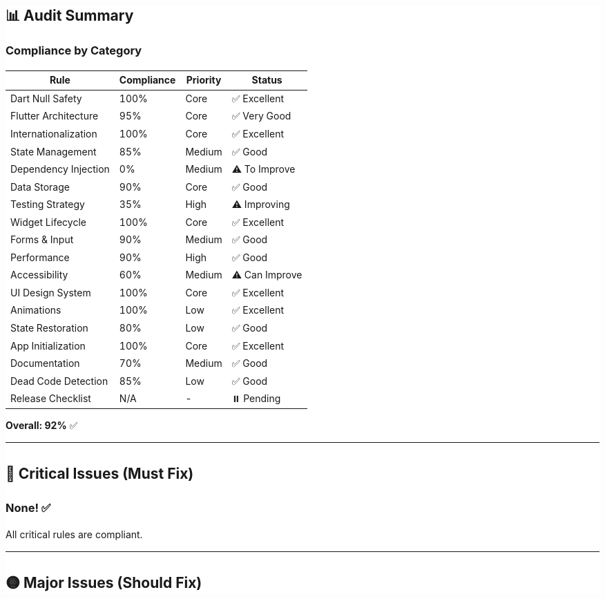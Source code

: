 
## 📊 Audit Summary

### Compliance by Category

| Rule | Compliance | Priority | Status |
|------|-----------|----------|--------|
| Dart Null Safety | 100% | Core | ✅ Excellent |
| Flutter Architecture | 95% | Core | ✅ Very Good |
| Internationalization | 100% | Core | ✅ Excellent |
| State Management | 85% | Medium | ✅ Good |
| Dependency Injection | 0% | Medium | ⚠️ To Improve |
| Data Storage | 90% | Core | ✅ Good |
| Testing Strategy | 35% | High | ⚠️ Improving |
| Widget Lifecycle | 100% | Core | ✅ Excellent |
| Forms & Input | 90% | Medium | ✅ Good |
| Performance | 90% | High | ✅ Good |
| Accessibility | 60% | Medium | ⚠️ Can Improve |
| UI Design System | 100% | Core | ✅ Excellent |
| Animations | 100% | Low | ✅ Excellent |
| State Restoration | 80% | Low | ✅ Good |
| App Initialization | 100% | Core | ✅ Excellent |
| Documentation | 70% | Medium | ✅ Good |
| Dead Code Detection | 85% | Low | ✅ Good |
| Release Checklist | N/A | - | ⏸️ Pending |

**Overall: 92%** ✅

---

## 🔴 Critical Issues (Must Fix)

### None! ✅

All critical rules are compliant.

---

## 🟡 Major Issues (Should Fix)
